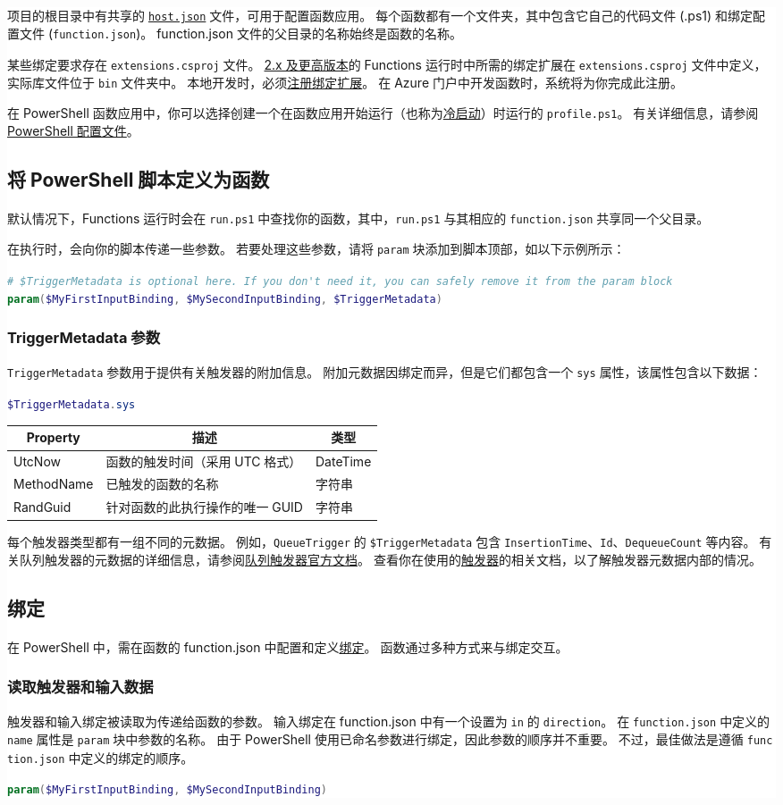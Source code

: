 项目的根目录中有共享的 [`host.json`](functions-host-json.md) 文件，可用于配置函数应用。 每个函数都有一个文件夹，其中包含它自己的代码文件 (.ps1) 和绑定配置文件 (`function.json`)。 function.json 文件的父目录的名称始终是函数的名称。

某些绑定要求存在 `extensions.csproj` 文件。 [2.x 及更高版本](functions-versions.md)的 Functions 运行时中所需的绑定扩展在 `extensions.csproj` 文件中定义，实际库文件位于 `bin` 文件夹中。 本地开发时，必须[注册绑定扩展](functions-bindings-register.md#extension-bundles)。 在 Azure 门户中开发函数时，系统将为你完成此注册。

在 PowerShell 函数应用中，你可以选择创建一个在函数应用开始运行（也称为[冷启动](#cold-start)）时运行的 `profile.ps1`。 有关详细信息，请参阅 [PowerShell 配置文件](#powershell-profile)。

## <a name="defining-a-powershell-script-as-a-function"></a>将 PowerShell 脚本定义为函数

默认情况下，Functions 运行时会在 `run.ps1` 中查找你的函数，其中，`run.ps1` 与其相应的 `function.json` 共享同一个父目录。

在执行时，会向你的脚本传递一些参数。 若要处理这些参数，请将 `param` 块添加到脚本顶部，如以下示例所示：

```powershell
# $TriggerMetadata is optional here. If you don't need it, you can safely remove it from the param block
param($MyFirstInputBinding, $MySecondInputBinding, $TriggerMetadata)
```

### <a name="triggermetadata-parameter"></a>TriggerMetadata 参数

`TriggerMetadata` 参数用于提供有关触发器的附加信息。 附加元数据因绑定而异，但是它们都包含一个 `sys` 属性，该属性包含以下数据：

```powershell
$TriggerMetadata.sys
```

| Property   | 描述                                     | 类型     |
|------------|-------------------------------------------------|----------|
| UtcNow     | 函数的触发时间（采用 UTC 格式）        | DateTime |
| MethodName | 已触发的函数的名称     | 字符串   |
| RandGuid   | 针对函数的此执行操作的唯一 GUID | 字符串   |

每个触发器类型都有一组不同的元数据。 例如，`QueueTrigger` 的 `$TriggerMetadata` 包含 `InsertionTime`、`Id`、`DequeueCount` 等内容。 有关队列触发器的元数据的详细信息，请参阅[队列触发器官方文档](functions-bindings-storage-queue-trigger.md#message-metadata)。 查看你在使用的[触发器](functions-triggers-bindings.md)的相关文档，以了解触发器元数据内部的情况。

## <a name="bindings"></a>绑定

在 PowerShell 中，需在函数的 function.json 中配置和定义[绑定](functions-triggers-bindings.md)。 函数通过多种方式来与绑定交互。

### <a name="reading-trigger-and-input-data"></a>读取触发器和输入数据

触发器和输入绑定被读取为传递给函数的参数。 输入绑定在 function.json 中有一个设置为 `in` 的 `direction`。 在 `function.json` 中定义的 `name` 属性是 `param` 块中参数的名称。 由于 PowerShell 使用已命名参数进行绑定，因此参数的顺序并不重要。 不过，最佳做法是遵循 `function.json` 中定义的绑定的顺序。

```powershell
param($MyFirstInputBinding, $MySecondInputBinding)
```
